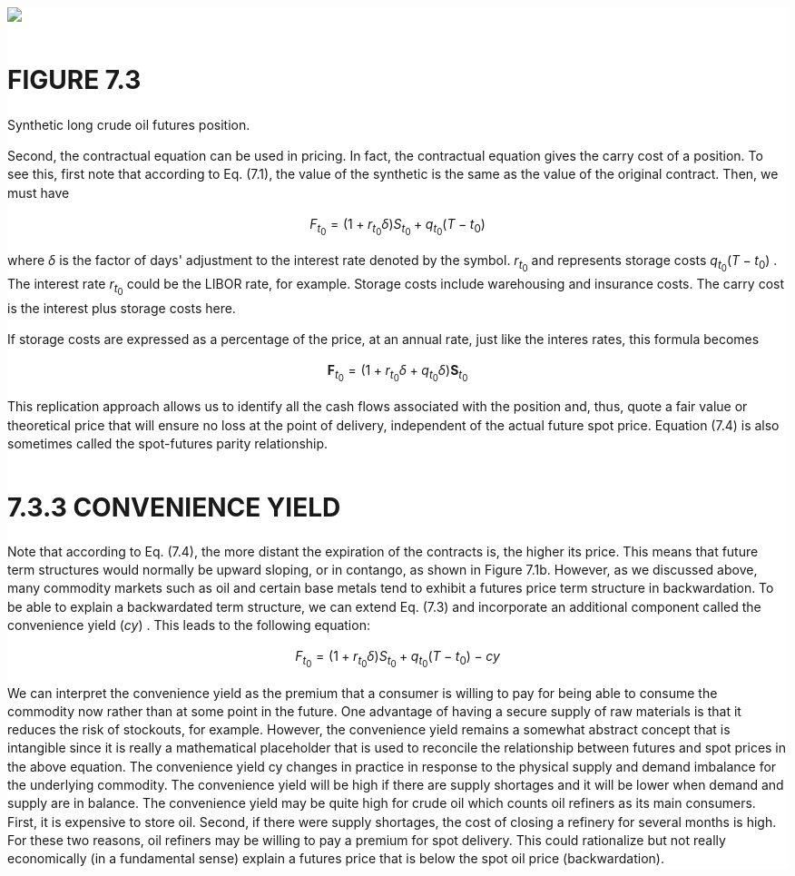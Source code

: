 ![](images/6734ed0b3e8ce58a63af701e945e2a0b0d4617a8e87309cf88f17c8af163605a.jpg)  

# FIGURE 7.3  

Synthetic long crude oil futures position.  

Second, the contractual equation can be used in pricing. In fact, the contractual equation gives the carry cost of a position. To see this, first note that according to Eq. (7.1), the value of the synthetic is the same as the value of the original contract. Then, we must have  

$$
F_{t_{0}}=\big(1+r_{t_{0}}\delta\big)S_{t_{0}}+q_{t_{0}}(T-t_{0})
$$  

where $\delta$ is the factor of days' adjustment to the interest rate denoted by the symbol. $r_{t_{0}}$ and represents storage costs $q_{t_{0}}(T-t_{0})$ . The interest rate $r_{t_{0}}$ could be the LIBOR rate, for example. Storage costs include warehousing and insurance costs. The carry cost is the interest plus storage costs here.  

If storage costs are expressed as a percentage of the price, at an annual rate, just like the interes rates, this formula becomes  

$$
\boldsymbol{F}_{t_{0}}=\big(1+r_{t_{0}}\delta+q_{t_{0}}\delta\big)\boldsymbol{S}_{t_{0}}
$$  

This replication approach allows us to identify all the cash flows associated with the position and, thus, quote a fair value or theoretical price that will ensure no loss at the point of delivery, independent of the actual future spot price. Equation (7.4) is also sometimes called the spot-futures parity relationship.  

# 7.3.3 CONVENIENCE YIELD  

Note that according to Eq. (7.4), the more distant the expiration of the contracts is, the higher its price. This means that future term structures would normally be upward sloping, or in contango, as shown in Figure 7.1b. However, as we discussed above, many commodity markets such as oil and certain base metals tend to exhibit a futures price term structure in backwardation. To be able to explain a backwardated term structure, we can extend Eq. (7.3) and incorporate an additional component called the convenience yield $(c y)$ . This leads to the following equation:  

$$
F_{t_{0}}=\big(1+r_{t_{0}}\delta\big)S_{t_{0}}+q_{t_{0}}(T-t_{0})-c y
$$  

We can interpret the convenience yield as the premium that a consumer is willing to pay for being able to consume the commodity now rather than at some point in the future. One advantage of having a secure supply of raw materials is that it reduces the risk of stockouts, for example. However, the convenience yield remains a somewhat abstract concept that is intangible since it is really a mathematical placeholder that is used to reconcile the relationship between futures and spot prices in the above equation. The convenience yield cy changes in practice in response to the physical supply and demand imbalance for the underlying commodity. The convenience yield will be high if there are supply shortages and it will be lower when demand and supply are in balance. The convenience yield may be quite high for crude oil which counts oil refiners as its main consumers. First, it is expensive to store oil. Second, if there were supply shortages, the cost of closing a refinery for several months is high. For these two reasons, oil refiners may be willing to pay a premium for spot delivery. This could rationalize but not really economically (in a fundamental sense) explain a futures price that is below the spot oil price (backwardation).  
